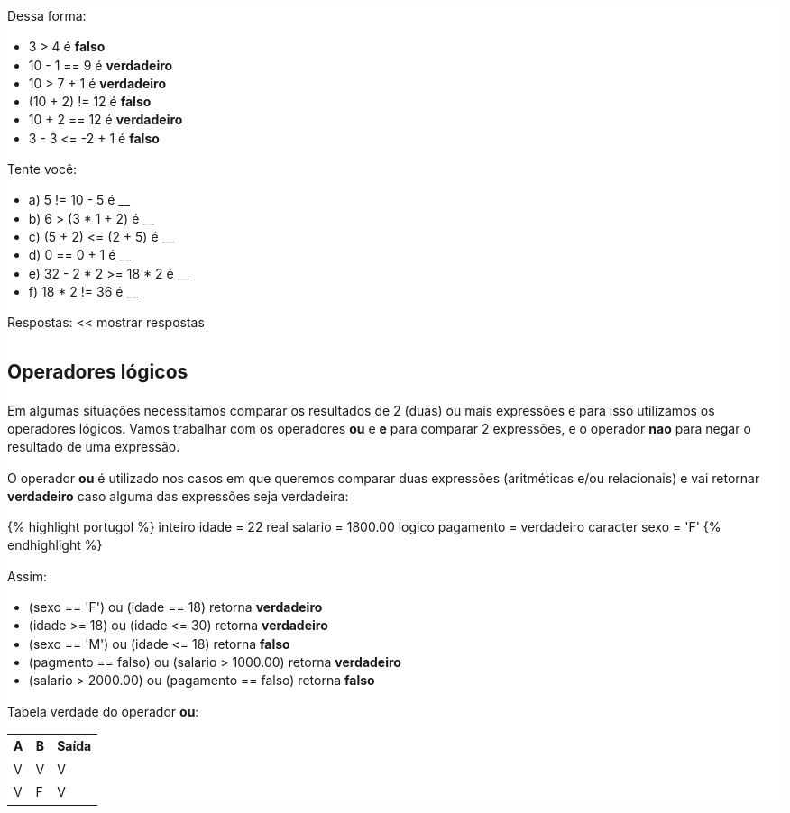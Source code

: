 
Dessa forma:
* 3 > 4 é **falso**
* 10 - 1 == 9 é **verdadeiro**
* 10 > 7 + 1 é **verdadeiro**
* (10 + 2) != 12 é **falso**
* 10 + 2 == 12 é **verdadeiro**
* 3 - 3 <= -2 + 1 é **falso**

Tente você:
* a) 5 != 10 - 5 é __
* b) 6 > (3 * 1 + 2) é __
* c) (5 + 2) <= (2 + 5) é __
* d) 0 == 0 + 1 é __
* e) 32 - 2 * 2 >= 18 * 2 é __
* f) 18 * 2 != 36 é __

Respostas: << <a onclick="show('#ope-relacionais', this)">mostrar respostas</a>
<ul id="ope-relacionais" style="display:none">
    <li>a) falso</li>
    <li>b) verdadeiro</li>
    <li>c) verdadeiro</li>
    <li>d) falso</li>
    <li>e) verdadeiro</li>
    <li>f) falso</li>
</ul>


## Operadores lógicos
Em algumas situações necessitamos comparar os resultados de 2 (duas) ou mais expressões e para isso utilizamos os operadores lógicos. Vamos trabalhar com os operadores **ou** e **e** para comparar 2 expressões, e o operador **nao** para negar o resultado de uma expressão.

O operador **ou** é utilizado nos casos em que queremos comparar duas expressões (aritméticas e/ou relacionais) e vai retornar **verdadeiro** caso alguma das expressões seja verdadeira:

{% highlight portugol %}
inteiro  idade = 22
real     salario = 1800.00
logico   pagamento = verdadeiro
caracter sexo = 'F'
{% endhighlight %}

Assim:
* (sexo == 'F') ou (idade == 18) retorna **verdadeiro**
* (idade >= 18) ou (idade <= 30) retorna **verdadeiro**
* (sexo == 'M') ou (idade <= 18) retorna **falso**
* (pagmento == falso) ou (salario > 1000.00) retorna **verdadeiro**
* (salario > 2000.00) ou (pagamento == falso) retorna **falso**

Tabela verdade do operador **ou**:
<table class="table">
    <tr>
        <th>A</th>
        <th>B</th>
        <th>Saída</th>
    </tr>
    <tr>
        <td>V</td>
        <td>V</td>
        <td>V</td>
    </tr>
    <tr>
        <td>V</td>
        <td>F</td>
        <td>V</td>